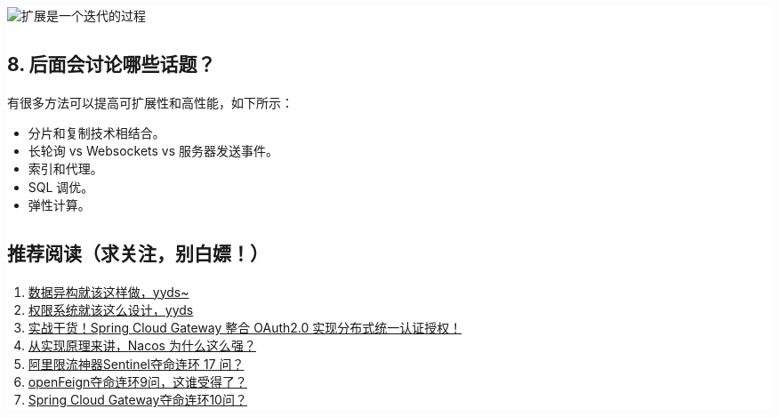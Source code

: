 ![扩展是一个迭代的过程](https://mmbiz.qpic.cn/mmbiz_jpg/FE4VibF0SjfOeJPPowjulia0yKJqyalCInuFtN1LQ5bxRWUxJUFgo0FH1erLaslKS2nk2Pw7wsYgHfN8btlcB1kQ/640?wx_fmt=jpeg)



## 8. 后面会讨论哪些话题？

有很多方法可以提高可扩展性和高性能，如下所示：

- 分片和复制技术相结合。
- 长轮询 vs Websockets vs 服务器发送事件。
- 索引和代理。
- SQL 调优。
- 弹性计算。

## 推荐阅读（求关注，别白嫖！）

1. [数据异构就该这样做，yyds~](https://mp.weixin.qq.com/s?__biz=MzU3MDAzNDg1MA==&mid=2247518212&idx=1&sn=5311d102f977427ca4919dedbb37f94b&chksm=fcf757c9cb80dedf0ce7c0ccdc7d177c22614e0d27a85ee1bd782523552e15b1dfc846934fd8&token=1815201094&lang=zh_CN&scene=21#wechat_redirect)
2. [权限系统就该这么设计，yyds](https://mp.weixin.qq.com/s?__biz=MzU3MDAzNDg1MA==&mid=2247515518&idx=1&sn=ba4f29856fd78c2a921cce37a2f2a272&chksm=fcf762b3cb80eba5c3c3a5262cc5cd874855e99467bf805fea647483759ab45910695a10b3f0&token=1815201094&lang=zh_CN&scene=21#wechat_redirect)
3. [实战干货！Spring Cloud Gateway 整合 OAuth2.0 实现分布式统一认证授权！](https://mp.weixin.qq.com/s?__biz=MzU3MDAzNDg1MA==&mid=2247503249&idx=1&sn=b33ae3ff70a08b17ee0779d6ccb30b53&chksm=fcf7125ccb809b4aa4985da09e620e06c606754e6a72681c93dcc88bdc9aa7ba0cb64f52dbc3&scene=21&cur_album_id=2042874937312346114#wechat_redirect)
4. [从实现原理来讲，Nacos 为什么这么强？](https://mp.weixin.qq.com/s?__biz=MzU3MDAzNDg1MA==&mid=2247514933&idx=1&sn=374da0ea32321baf6938ff2e611d8fce&chksm=fcf764f8cb80edee2a0c493f58570b1502fb093ccd38fd498de1f6c1213e24e0355d8bcd713f&scene=21&cur_album_id=2042874937312346114#wechat_redirect)
5. [阿里限流神器Sentinel夺命连环 17 问？](https://mp.weixin.qq.com/s?__biz=MzU3MDAzNDg1MA==&mid=2247498039&idx=1&sn=3a3caee655ff015b46249bd51aa4dc79&chksm=fcf726facb80afecea4d48faf94a9940b80ba21b325510cf4be6f7c7bce2f3c73266857f65d1&scene=21&cur_album_id=2042874937312346114#wechat_redirect)
6. [openFeign夺命连环9问，这谁受得了？](https://mp.weixin.qq.com/s?__biz=MzU3MDAzNDg1MA==&mid=2247496653&idx=1&sn=7185077b3bdc1d094aef645d677ec472&chksm=fcf72c00cb80a516a8d1bc3b89400e202f2cbc1fd465e6c51e84a9a3543ec1c8bcfe8edeaec2&scene=21&cur_album_id=2042874937312346114#wechat_redirect)
7. [Spring Cloud Gateway夺命连环10问？](https://mp.weixin.qq.com/s?__biz=MzU3MDAzNDg1MA==&mid=2247499894&idx=1&sn=f1606e4c00fd15292269afe052f5bca2&chksm=fcf71fbbcb8096ad349e6da50b0b9141964c2084d0a38eba977fe8baa3fbe8af3b20c7591110&scene=21&cur_album_id=2042874937312346114#wechat_redirect)